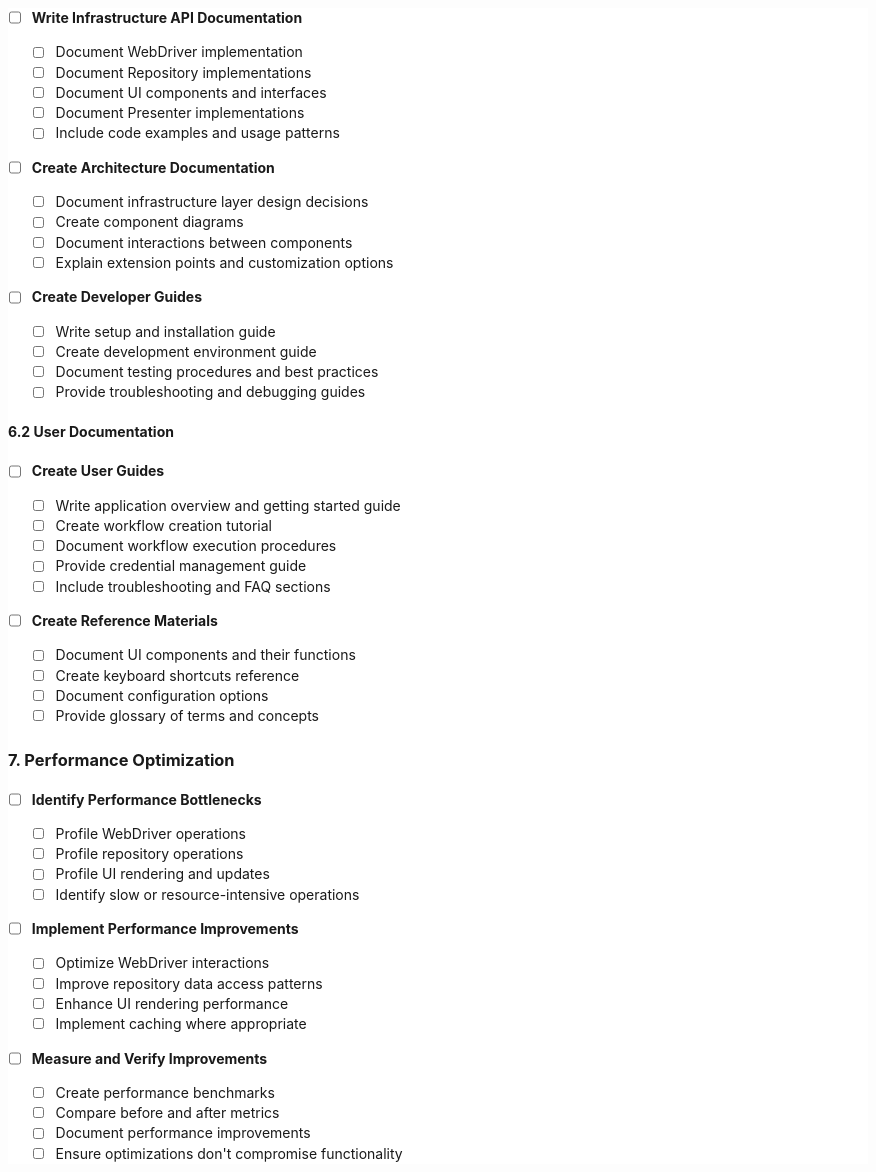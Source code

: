 - [ ] **Write Infrastructure API Documentation**

  - [ ] Document WebDriver implementation
  - [ ] Document Repository implementations
  - [ ] Document UI components and interfaces
  - [ ] Document Presenter implementations
  - [ ] Include code examples and usage patterns

- [ ] **Create Architecture Documentation**

  - [ ] Document infrastructure layer design decisions
  - [ ] Create component diagrams
  - [ ] Document interactions between components
  - [ ] Explain extension points and customization options

- [ ] **Create Developer Guides**

  - [ ] Write setup and installation guide
  - [ ] Create development environment guide
  - [ ] Document testing procedures and best practices
  - [ ] Provide troubleshooting and debugging guides

#### 6.2 User Documentation

- [ ] **Create User Guides**

  - [ ] Write application overview and getting started guide
  - [ ] Create workflow creation tutorial
  - [ ] Document workflow execution procedures
  - [ ] Provide credential management guide
  - [ ] Include troubleshooting and FAQ sections

- [ ] **Create Reference Materials**
  - [ ] Document UI components and their functions
  - [ ] Create keyboard shortcuts reference
  - [ ] Document configuration options
  - [ ] Provide glossary of terms and concepts

### 7. Performance Optimization

- [ ] **Identify Performance Bottlenecks**

  - [ ] Profile WebDriver operations
  - [ ] Profile repository operations
  - [ ] Profile UI rendering and updates
  - [ ] Identify slow or resource-intensive operations

- [ ] **Implement Performance Improvements**

  - [ ] Optimize WebDriver interactions
  - [ ] Improve repository data access patterns
  - [ ] Enhance UI rendering performance
  - [ ] Implement caching where appropriate

- [ ] **Measure and Verify Improvements**

  - [ ] Create performance benchmarks
  - [ ] Compare before and after metrics
  - [ ] Document performance improvements
  - [ ] Ensure optimizations don't compromise functionality
